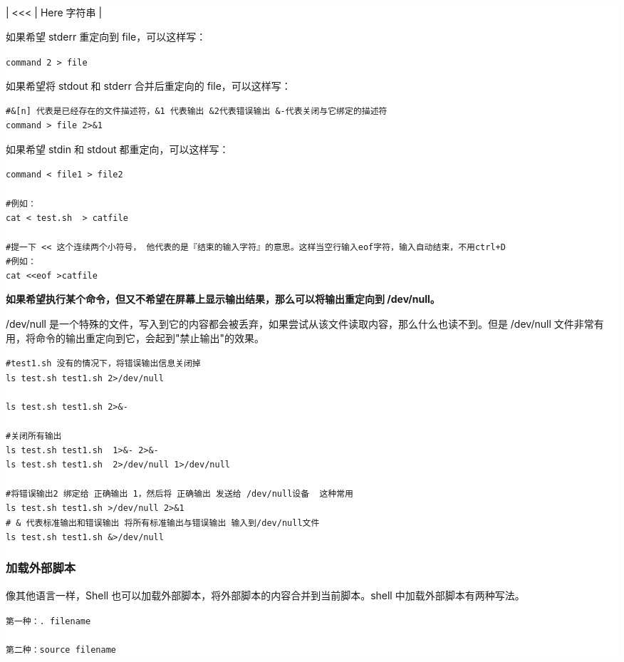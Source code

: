 | <<<    | Here 字符串                                                                   |

如果希望 stderr 重定向到 file，可以这样写：

```
command 2 > file
```

如果希望将 stdout 和 stderr 合并后重定向的 file，可以这样写：

```
#&[n] 代表是已经存在的文件描述符，&1 代表输出 &2代表错误输出 &-代表关闭与它绑定的描述符
command > file 2>&1
```

如果希望 stdin 和 stdout 都重定向，可以这样写：

```
command < file1 > file2

#例如：
cat < test.sh  > catfile

#提一下 << 这个连续两个小符号， 他代表的是『结束的输入字符』的意思。这样当空行输入eof字符，输入自动结束，不用ctrl+D
#例如：
cat <<eof >catfile
```

**如果希望执行某个命令，但又不希望在屏幕上显示输出结果，那么可以将输出重定向到 /dev/null。**

/dev/null 是一个特殊的文件，写入到它的内容都会被丢弃，如果尝试从该文件读取内容，那么什么也读不到。但是 /dev/null 文件非常有用，将命令的输出重定向到它，会起到"禁止输出"的效果。

```
#test1.sh 没有的情况下，将错误输出信息关闭掉
ls test.sh test1.sh 2>/dev/null

ls test.sh test1.sh 2>&-

#关闭所有输出
ls test.sh test1.sh  1>&- 2>&-
ls test.sh test1.sh  2>/dev/null 1>/dev/null

#将错误输出2 绑定给 正确输出 1，然后将 正确输出 发送给 /dev/null设备  这种常用
ls test.sh test1.sh >/dev/null 2>&1
# & 代表标准输出和错误输出 将所有标准输出与错误输出 输入到/dev/null文件
ls test.sh test1.sh &>/dev/null
```

### 加载外部脚本

像其他语言一样，Shell 也可以加载外部脚本，将外部脚本的内容合并到当前脚本。shell 中加载外部脚本有两种写法。

```
第一种：. filename

第二种：source filename
```
